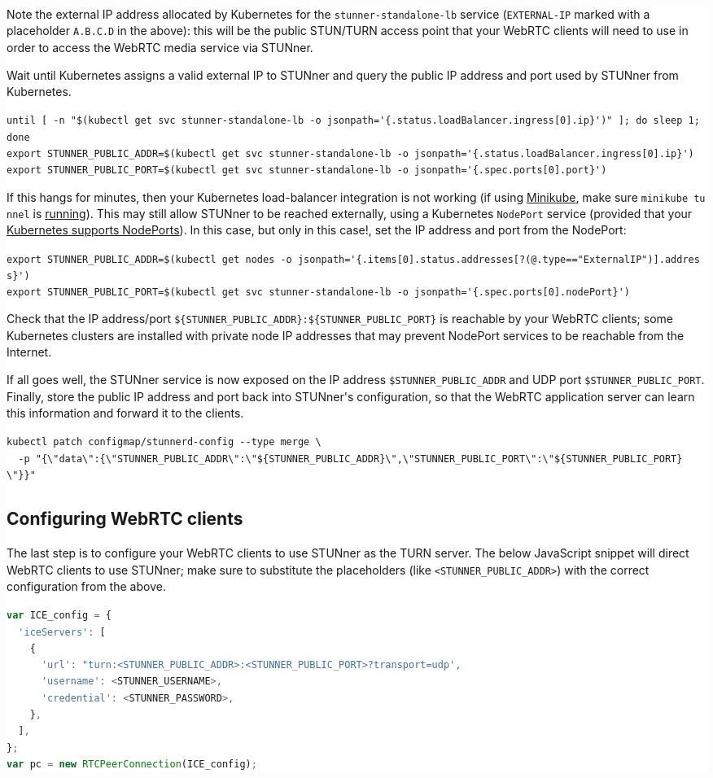 Note the external IP address allocated by Kubernetes for the `stunner-standalone-lb` service
(`EXTERNAL-IP` marked with a placeholder `A.B.C.D` in the above): this will be the public STUN/TURN
access point that your WebRTC clients will need to use in order to access the WebRTC media service
via STUNner.

Wait until Kubernetes assigns a valid external IP to STUNner and query the public IP address and
port used by STUNner from Kubernetes.

```console
until [ -n "$(kubectl get svc stunner-standalone-lb -o jsonpath='{.status.loadBalancer.ingress[0].ip}')" ]; do sleep 1; done
export STUNNER_PUBLIC_ADDR=$(kubectl get svc stunner-standalone-lb -o jsonpath='{.status.loadBalancer.ingress[0].ip}')
export STUNNER_PUBLIC_PORT=$(kubectl get svc stunner-standalone-lb -o jsonpath='{.spec.ports[0].port}')
```

If this hangs for minutes, then your Kubernetes load-balancer integration is not working (if using
[Minikube](https://github.com/kubernetes/minikube), make sure `minikube tunnel` is
[running](https://minikube.sigs.k8s.io/docs/handbook/accessing)). This may still allow STUNner to
be reached externally, using a Kubernetes `NodePort` service (provided that your [Kubernetes
supports
NodePorts](https://cloud.google.com/kubernetes-engine/docs/concepts/autopilot-overview#no_direct_external_inbound_connections_for_private_clusters)). In
this case, but only in this case!, set the IP address and port from the NodePort:

```console
export STUNNER_PUBLIC_ADDR=$(kubectl get nodes -o jsonpath='{.items[0].status.addresses[?(@.type=="ExternalIP")].address}')
export STUNNER_PUBLIC_PORT=$(kubectl get svc stunner-standalone-lb -o jsonpath='{.spec.ports[0].nodePort}')
```

Check that the IP address/port `${STUNNER_PUBLIC_ADDR}:${STUNNER_PUBLIC_PORT}` is reachable by your
WebRTC clients; some Kubernetes clusters are installed with private node IP addresses that may
prevent NodePort services to be reachable from the Internet.

If all goes well, the STUNner service is now exposed on the IP address `$STUNNER_PUBLIC_ADDR` and
UDP port `$STUNNER_PUBLIC_PORT`. Finally, store the public IP address and port back into STUNner's
configuration, so that the WebRTC application server can learn this information and forward it to
the clients.

```console
kubectl patch configmap/stunnerd-config --type merge \
  -p "{\"data\":{\"STUNNER_PUBLIC_ADDR\":\"${STUNNER_PUBLIC_ADDR}\",\"STUNNER_PUBLIC_PORT\":\"${STUNNER_PUBLIC_PORT}\"}}"
```

## Configuring WebRTC clients

The last step is to configure your WebRTC clients to use STUNner as the TURN server.  The below
JavaScript snippet will direct WebRTC clients to use STUNner; make sure to substitute the
placeholders (like `<STUNNER_PUBLIC_ADDR>`) with the correct configuration from the above.

```javascript
var ICE_config = {
  'iceServers': [
    {
      'url': "turn:<STUNNER_PUBLIC_ADDR>:<STUNNER_PUBLIC_PORT>?transport=udp',
      'username': <STUNNER_USERNAME>,
      'credential': <STUNNER_PASSWORD>,
    },
  ],
};
var pc = new RTCPeerConnection(ICE_config);
```
